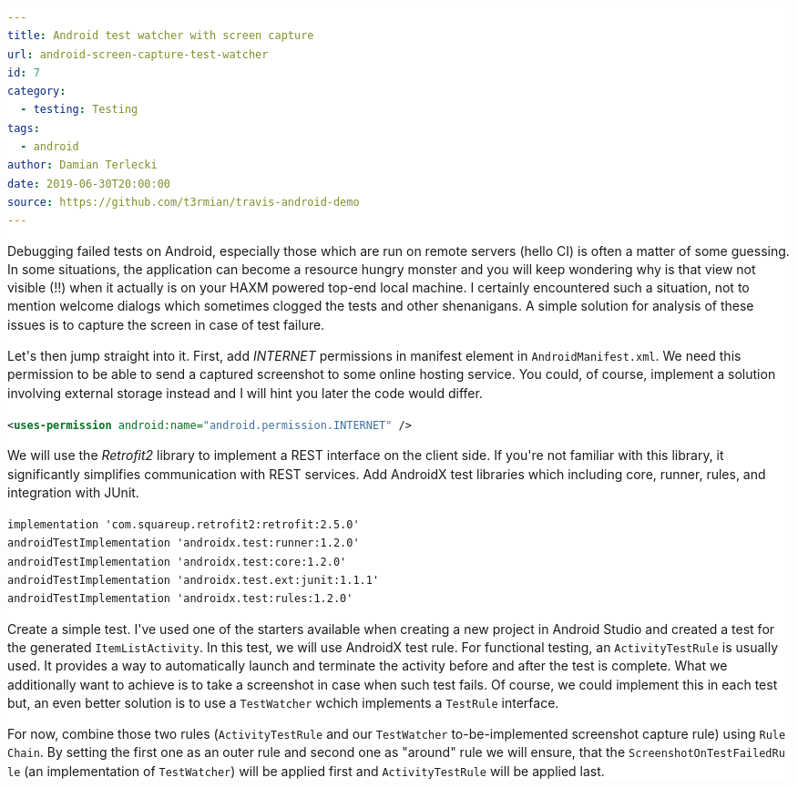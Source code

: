 ```yaml
---
title: Android test watcher with screen capture
url: android-screen-capture-test-watcher
id: 7
category:
  - testing: Testing
tags:
  - android
author: Damian Terlecki
date: 2019-06-30T20:00:00
source: https://github.com/t3rmian/travis-android-demo
---
```


Debugging failed tests on Android, especially those which are run on remote servers (hello CI) is often a matter of some guessing. In some situations, the application can become a resource hungry monster and you will keep wondering why is that view not visible (!!) when it actually is on your HAXM powered top-end local machine. I certainly encountered such a situation, not to mention welcome dialogs which sometimes clogged the tests and other shenanigans. A simple solution for analysis of these issues is to capture the screen in case of test failure.

Let's then jump straight into it.
First, add *INTERNET* permissions in manifest element in `AndroidManifest.xml`. We need this permission to be able to send a captured screenshot to some online hosting service.
You could, of course, implement a solution involving external storage instead and I will hint you later the code would differ.

```xml
<uses-permission android:name="android.permission.INTERNET" />
```

We will use the *Retrofit2* library to implement a REST interface on the client side. If you're not familiar with this library, it significantly simplifies communication with REST services. Add AndroidX test libraries which including core, runner, rules, and integration with JUnit.

```Gradle
implementation 'com.squareup.retrofit2:retrofit:2.5.0'
androidTestImplementation 'androidx.test:runner:1.2.0'
androidTestImplementation 'androidx.test:core:1.2.0'
androidTestImplementation 'androidx.test.ext:junit:1.1.1'
androidTestImplementation 'androidx.test:rules:1.2.0'
```

Create a simple test. I've used one of the starters available when creating a new project in Android Studio and created a test for the generated `ItemListActivity`.
In this test, we will use AndroidX test rule. For functional testing, an `ActivityTestRule` is usually used. It provides a way to automatically launch and terminate the activity before and after the test is complete. What we additionally want to achieve is to take a screenshot in case when such test fails. Of course, we could implement this in each test but, an even better solution is to use a `TestWatcher` wchich implements a `TestRule` interface.

For now, combine those two rules (`ActivityTestRule` and our `TestWatcher` to-be-implemented screenshot capture rule) using `RuleChain`. By setting the first one as an outer rule and second one as "around" rule we will ensure, that the `ScreenshotOnTestFailedRule` (an implementation of `TestWatcher`) will be applied first and `ActivityTestRule` will be applied last.
